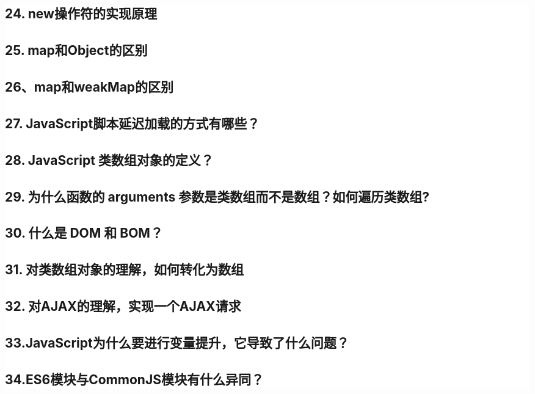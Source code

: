 

## 24. new操作符的实现原理





## 25. map和Object的区别





## 26、map和weakMap的区别





## 27. JavaScript脚本延迟加载的方式有哪些？





## 28. JavaScript 类数组对象的定义？





## 29. 为什么函数的 arguments 参数是类数组而不是数组？如何遍历类数组?





## 30. 什么是 DOM 和 BOM？



## 31.  对类数组对象的理解，如何转化为数组





## 32. 对AJAX的理解，实现一个AJAX请求







## 33.JavaScript为什么要进行变量提升，它导致了什么问题？





## 34.ES6模块与CommonJS模块有什么异同？
